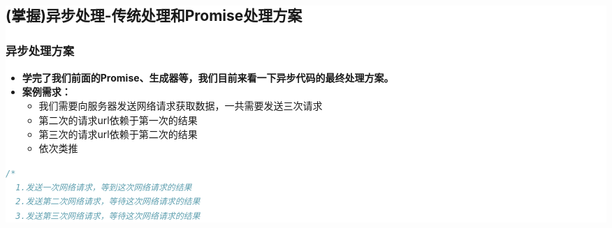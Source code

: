## (掌握)异步处理-传统处理和Promise处理方案

### 异步处理方案

- **学完了我们前面的Promise、生成器等，我们目前来看一下异步代码的最终处理方案。**
- **案例需求：**
  - 我们需要向服务器发送网络请求获取数据，一共需要发送三次请求
  - 第二次的请求url依赖于第一次的结果
  - 第三次的请求url依赖于第二次的结果
  - 依次类推

```javascript
/*
  1.发送一次网络请求，等到这次网络请求的结果
  2.发送第二次网络请求，等待这次网络请求的结果
  3.发送第三次网络请求，等待这次网络请求的结果

